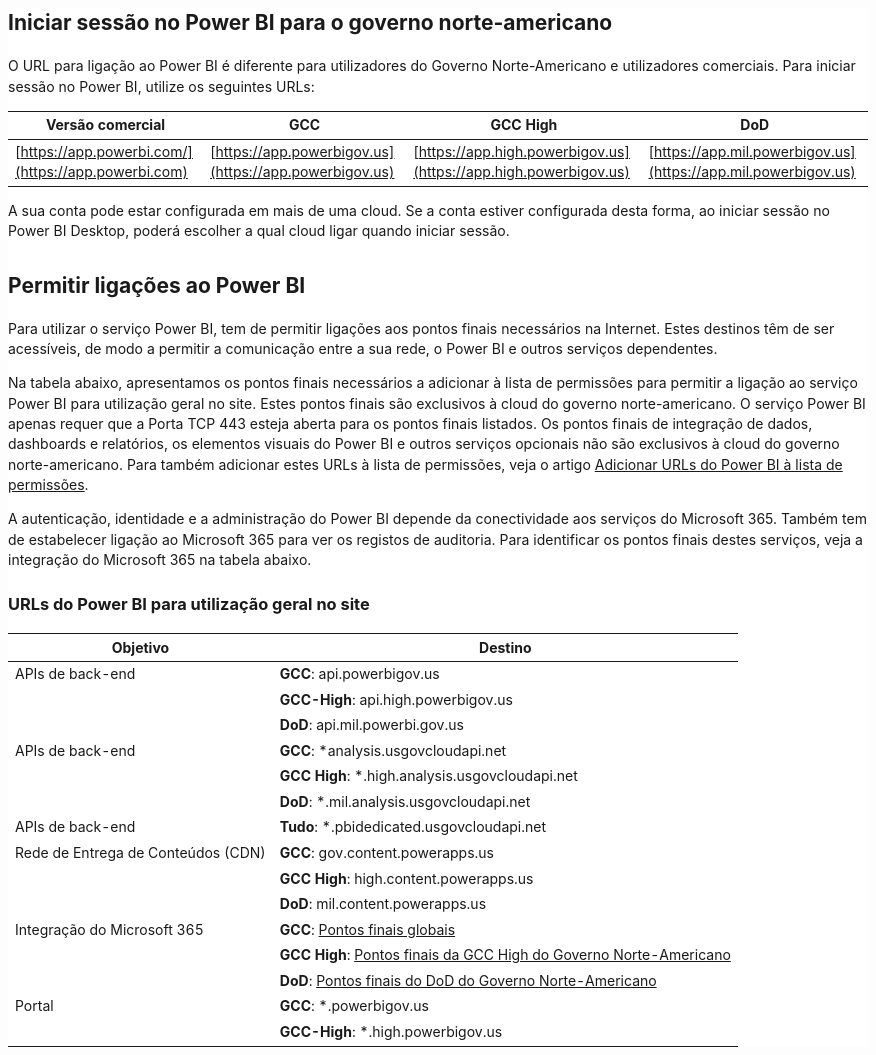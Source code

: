 ## <a name="sign-in-to-power-bi-for-us-government"></a>Iniciar sessão no Power BI para o governo norte-americano

O URL para ligação ao Power BI é diferente para utilizadores do Governo Norte-Americano e utilizadores comerciais. Para iniciar sessão no Power BI, utilize os seguintes URLs:

| Versão comercial  | GCC  | GCC High | DoD |
| --- | --- | --- | --- |
| [https://app.powerbi.com/](https://app.powerbi.com) |[https://app.powerbigov.us](https://app.powerbigov.us) | [https://app.high.powerbigov.us](https://app.high.powerbigov.us) | [https://app.mil.powerbigov.us](https://app.mil.powerbigov.us) |

A sua conta pode estar configurada em mais de uma cloud. Se a conta estiver configurada desta forma, ao iniciar sessão no Power BI Desktop, poderá escolher a qual cloud ligar quando iniciar sessão.

## <a name="allow-connections-to-power-bi"></a>Permitir ligações ao Power BI

Para utilizar o serviço Power BI, tem de permitir ligações aos pontos finais necessários na Internet. Estes destinos têm de ser acessíveis, de modo a permitir a comunicação entre a sua rede, o Power BI e outros serviços dependentes.

Na tabela abaixo, apresentamos os pontos finais necessários a adicionar à lista de permissões para permitir a ligação ao serviço Power BI para utilização geral no site. Estes pontos finais são exclusivos à cloud do governo norte-americano. O serviço Power BI apenas requer que a Porta TCP 443 esteja aberta para os pontos finais listados. Os pontos finais de integração de dados, dashboards e relatórios, os elementos visuais do Power BI e outros serviços opcionais não são exclusivos à cloud do governo norte-americano. Para também adicionar estes URLs à lista de permissões, veja o artigo [Adicionar URLs do Power BI à lista de permissões](power-bi-whitelist-urls.md).

A autenticação, identidade e a administração do Power BI depende da conectividade aos serviços do Microsoft 365. Também tem de estabelecer ligação ao Microsoft 365 para ver os registos de auditoria. Para identificar os pontos finais destes serviços, veja a integração do Microsoft 365 na tabela abaixo.

### <a name="power-bi-urls-for-general-site-usage"></a>URLs do Power BI para utilização geral no site

|  Objetivo | Destino |
| ---- | ----- |
| APIs de back-end | **GCC**: api.powerbigov.us |
| | **GCC-High**: api.high.powerbigov.us |
| | **DoD**: api.mil.powerbi.gov.us |
| APIs de back-end | **GCC**: *analysis.usgovcloudapi.net |
| | **GCC High**: *.high.analysis.usgovcloudapi.net |
| | **DoD**: *.mil.analysis.usgovcloudapi.net |
| APIs de back-end | **Tudo**: *.pbidedicated.usgovcloudapi.net |
| Rede de Entrega de Conteúdos (CDN) | **GCC**: gov.content.powerapps.us |
| | **GCC High**: high.content.powerapps.us |
| | **DoD**: mil.content.powerapps.us |
| Integração do Microsoft 365 | **GCC**: [Pontos finais globais](/microsoft-365/enterprise/urls-and-ip-address-ranges) |
| | **GCC High**: [Pontos finais da GCC High do Governo Norte-Americano](/microsoft-365/enterprise/microsoft-365-u-s-government-gcc-high-endpoints) |
| | **DoD**: [Pontos finais do DoD do Governo Norte-Americano](/microsoft-365/enterprise/microsoft-365-u-s-government-dod-endpoints) |
| Portal |**GCC**: *.powerbigov.us |
| | **GCC-High**: *.high.powerbigov.us |